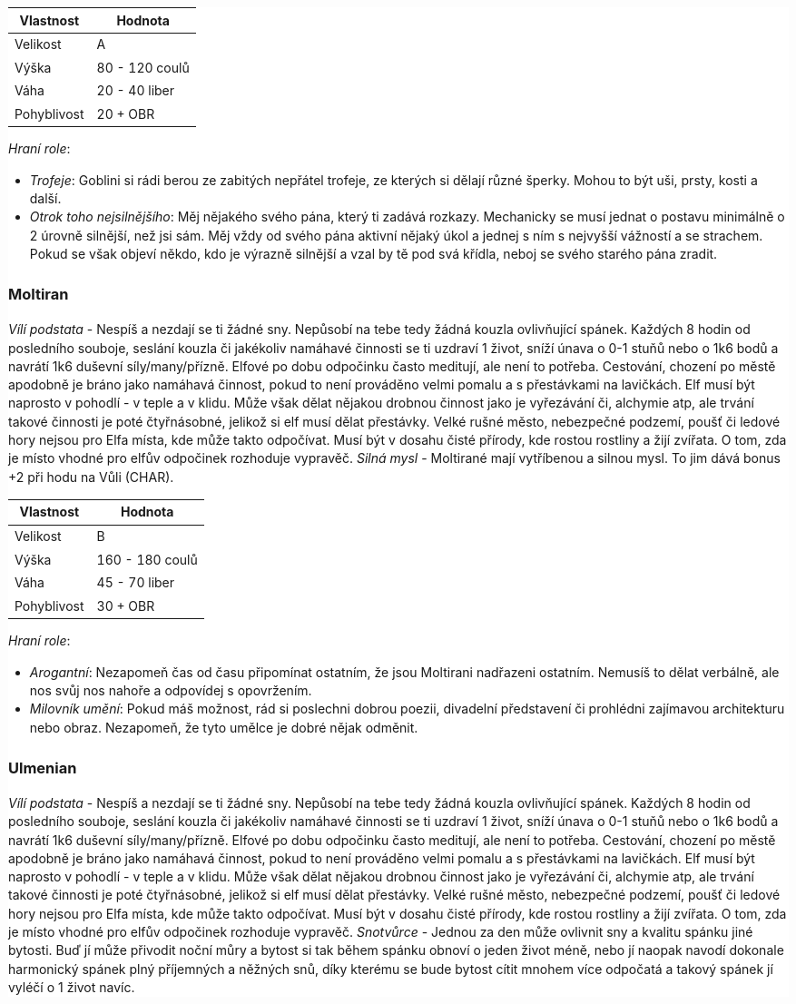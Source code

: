 | Vlastnost   | Hodnota        |
|-------------|----------------|
| Velikost    | A              |
| Výška       | 80 - 120 coulů |
| Váha        | 20 - 40 liber  |
| Pohyblivost | 20 + OBR       |

*Hraní role*:
* *Trofeje*: Goblini si rádi berou ze zabitých nepřátel trofeje, ze kterých si dělají různé šperky. Mohou to být uši, prsty, kosti a další.
* *Otrok toho nejsilnějšího*: Měj nějakého svého pána, který ti zadává rozkazy. Mechanicky se musí jednat o postavu minimálně o 2 úrovně silnější, než jsi sám. Měj vždy od svého pána aktivní nějaký úkol a jednej s ním s nejvyšší vážností a se strachem. Pokud se však objeví někdo, kdo je výrazně silnější a vzal by tě pod svá křídla, neboj se svého starého pána zradit.

### Moltiran

*Vílí podstata* - Nespíš a nezdají se ti žádné sny. Nepůsobí na tebe tedy žádná kouzla ovlivňující spánek. Každých 8 hodin od posledního souboje, seslání kouzla či jakékoliv namáhavé činnosti se ti uzdraví 1 život, sníží únava o 0-1 stuňů nebo o 1k6 bodů a navrátí 1k6 duševní síly/many/přízně. Elfové po dobu odpočinku často meditují, ale není to potřeba. Cestování, chození po městě apodobně je bráno jako namáhavá činnost, pokud to není prováděno velmi pomalu a s přestávkami na lavičkách. Elf musí být naprosto v pohodlí - v teple a v klidu. Může však dělat nějakou drobnou činnost jako je vyřezávání či, alchymie atp, ale trvání takové činnosti je poté čtyřnásobné, jelikož si elf musí dělat přestávky. Velké rušné město, nebezpečné podzemí, poušť či ledové hory nejsou pro Elfa místa, kde může takto odpočívat. Musí být v dosahu čisté přírody, kde rostou rostliny a žijí zvířata. O tom, zda je místo vhodné pro elfův odpočinek rozhoduje vypravěč.
*Silná mysl* - Moltirané mají vytříbenou a silnou mysl. To jim dává bonus +2 při hodu na Vůli (CHAR).

| Vlastnost   | Hodnota         |
|-------------|-----------------|
| Velikost    | B               |
| Výška       | 160 - 180 coulů |
| Váha        | 45 - 70 liber   |
| Pohyblivost | 30 + OBR        |

*Hraní role*:
* *Arogantní*: Nezapomeň čas od času připomínat ostatním, že jsou Moltirani nadřazeni ostatním. Nemusíš to dělat verbálně, ale nos svůj nos nahoře a odpovídej s opovržením. 
* *Milovník umění*: Pokud máš možnost, rád si poslechni dobrou poezii, divadelní představení či prohlédni zajímavou architekturu nebo obraz. Nezapomeň, že tyto umělce je dobré nějak odměnit.

### Ulmenian

*Vílí podstata* - Nespíš a nezdají se ti žádné sny. Nepůsobí na tebe tedy žádná kouzla ovlivňující spánek. Každých 8 hodin od posledního souboje, seslání kouzla či jakékoliv namáhavé činnosti se ti uzdraví 1 život, sníží únava o 0-1 stuňů nebo o 1k6 bodů a navrátí 1k6 duševní síly/many/přízně. Elfové po dobu odpočinku často meditují, ale není to potřeba. Cestování, chození po městě apodobně je bráno jako namáhavá činnost, pokud to není prováděno velmi pomalu a s přestávkami na lavičkách. Elf musí být naprosto v pohodlí - v teple a v klidu. Může však dělat nějakou drobnou činnost jako je vyřezávání či, alchymie atp, ale trvání takové činnosti je poté čtyřnásobné, jelikož si elf musí dělat přestávky. Velké rušné město, nebezpečné podzemí, poušť či ledové hory nejsou pro Elfa místa, kde může takto odpočívat. Musí být v dosahu čisté přírody, kde rostou rostliny a žijí zvířata. O tom, zda je místo vhodné pro elfův odpočinek rozhoduje vypravěč.
*Snotvůrce* - Jednou za den může ovlivnit sny a kvalitu spánku jiné bytosti. Buď jí může přivodit noční můry a bytost si tak během spánku obnoví o jeden život méně, nebo jí naopak navodí dokonale harmonický spánek plný příjemných a něžných snů, díky kterému se bude bytost cítit mnohem více odpočatá a takový spánek jí vyléčí o 1 život navíc.
